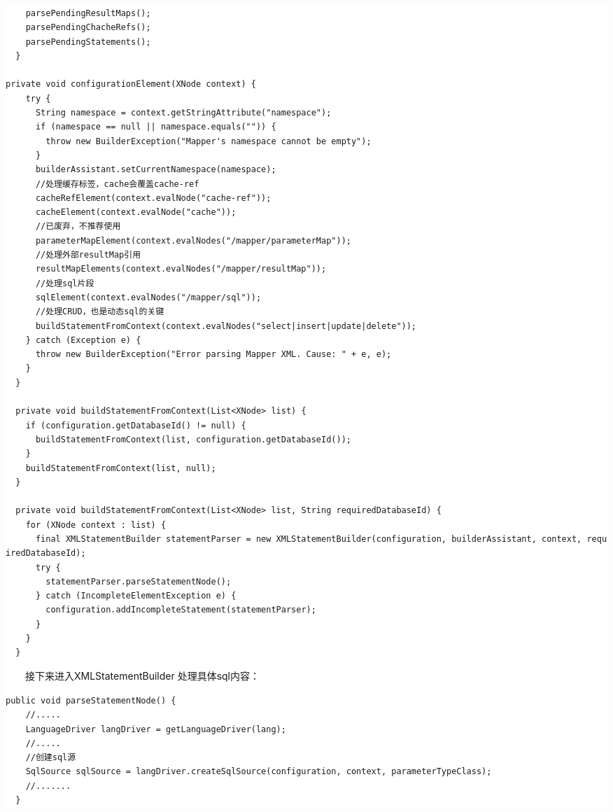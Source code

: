 	    parsePendingResultMaps();
	    parsePendingChacheRefs();
	    parsePendingStatements();
	  }

	private void configurationElement(XNode context) {
	    try {
	      String namespace = context.getStringAttribute("namespace");
	      if (namespace == null || namespace.equals("")) {
	        throw new BuilderException("Mapper's namespace cannot be empty");
	      }
	      builderAssistant.setCurrentNamespace(namespace);
	      //处理缓存标签，cache会覆盖cache-ref
	      cacheRefElement(context.evalNode("cache-ref"));
	      cacheElement(context.evalNode("cache"));
	      //已废弃，不推荐使用
	      parameterMapElement(context.evalNodes("/mapper/parameterMap"));
	      //处理外部resultMap引用
	      resultMapElements(context.evalNodes("/mapper/resultMap"));
	      //处理sql片段
	      sqlElement(context.evalNodes("/mapper/sql"));
	      //处理CRUD，也是动态sql的关键
	      buildStatementFromContext(context.evalNodes("select|insert|update|delete"));
	    } catch (Exception e) {
	      throw new BuilderException("Error parsing Mapper XML. Cause: " + e, e);
	    }
	  }

	  private void buildStatementFromContext(List<XNode> list) {
	    if (configuration.getDatabaseId() != null) {
	      buildStatementFromContext(list, configuration.getDatabaseId());
	    }
	    buildStatementFromContext(list, null);
	  }

	  private void buildStatementFromContext(List<XNode> list, String requiredDatabaseId) {
	    for (XNode context : list) {
	      final XMLStatementBuilder statementParser = new XMLStatementBuilder(configuration, builderAssistant, context, requiredDatabaseId);
	      try {
	        statementParser.parseStatementNode();
	      } catch (IncompleteElementException e) {
	        configuration.addIncompleteStatement(statementParser);
	      }
	    }
	  }

　　接下来进入XMLStatementBuilder 处理具体sql内容：

	public void parseStatementNode() {
	    //.....
	    LanguageDriver langDriver = getLanguageDriver(lang);
	    //.....
	    //创建sql源
	    SqlSource sqlSource = langDriver.createSqlSource(configuration, context, parameterTypeClass);
	    //.......
	  }

